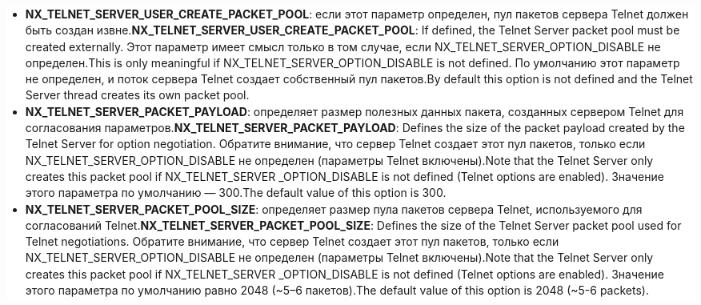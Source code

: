 - <span data-ttu-id="740ad-170">**NX_TELNET_SERVER_USER_CREATE_PACKET_POOL**: если этот параметр определен, пул пакетов сервера Telnet должен быть создан извне.</span><span class="sxs-lookup"><span data-stu-id="740ad-170">**NX_TELNET_SERVER_USER_CREATE_PACKET_POOL**: If defined, the Telnet Server packet pool must be created externally.</span></span> <span data-ttu-id="740ad-171">Этот параметр имеет смысл только в том случае, если NX_TELNET_SERVER_OPTION_DISABLE не определен.</span><span class="sxs-lookup"><span data-stu-id="740ad-171">This is only meaningful if NX_TELNET_SERVER_OPTION_DISABLE is not defined.</span></span> <span data-ttu-id="740ad-172">По умолчанию этот параметр не определен, и поток сервера Telnet создает собственный пул пакетов.</span><span class="sxs-lookup"><span data-stu-id="740ad-172">By default this option is not defined and the Telnet Server thread creates its own packet pool.</span></span>
- <span data-ttu-id="740ad-173">**NX_TELNET_SERVER_PACKET_PAYLOAD**: определяет размер полезных данных пакета, созданных сервером Telnet для согласования параметров.</span><span class="sxs-lookup"><span data-stu-id="740ad-173">**NX_TELNET_SERVER_PACKET_PAYLOAD**: Defines the size of the packet payload created by the Telnet Server for option negotiation.</span></span> <span data-ttu-id="740ad-174">Обратите внимание, что сервер Telnet создает этот пул пакетов, только если NX_TELNET_SERVER_OPTION_DISABLE не определен (параметры Telnet включены).</span><span class="sxs-lookup"><span data-stu-id="740ad-174">Note that the Telnet Server only creates this packet pool if NX_TELNET_SERVER _OPTION_DISABLE is not defined (Telnet options are enabled).</span></span> <span data-ttu-id="740ad-175">Значение этого параметра по умолчанию — 300.</span><span class="sxs-lookup"><span data-stu-id="740ad-175">The default value of this option is 300.</span></span>
- <span data-ttu-id="740ad-176">**NX_TELNET_SERVER_PACKET_POOL_SIZE**: определяет размер пула пакетов сервера Telnet, используемого для согласований Telnet.</span><span class="sxs-lookup"><span data-stu-id="740ad-176">**NX_TELNET_SERVER_PACKET_POOL_SIZE**: Defines the size of the Telnet Server packet pool used for Telnet negotiations.</span></span> <span data-ttu-id="740ad-177">Обратите внимание, что сервер Telnet создает этот пул пакетов, только если NX_TELNET_SERVER_OPTION_DISABLE не определен (параметры Telnet включены).</span><span class="sxs-lookup"><span data-stu-id="740ad-177">Note that the Telnet Server only creates this packet pool if NX_TELNET_SERVER _OPTION_DISABLE is not defined (Telnet options are enabled).</span></span> <span data-ttu-id="740ad-178">Значение этого параметра по умолчанию равно 2048 (\~5–6 пакетов).</span><span class="sxs-lookup"><span data-stu-id="740ad-178">The default value of this option is 2048 (\~5-6 packets).</span></span>
